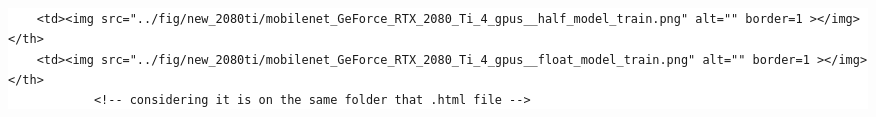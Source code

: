         <td><img src="../fig/new_2080ti/mobilenet_GeForce_RTX_2080_Ti_4_gpus__half_model_train.png" alt="" border=1 ></img></th>
        <td><img src="../fig/new_2080ti/mobilenet_GeForce_RTX_2080_Ti_4_gpus__float_model_train.png" alt="" border=1 ></img></th>
                <!-- considering it is on the same folder that .html file -->